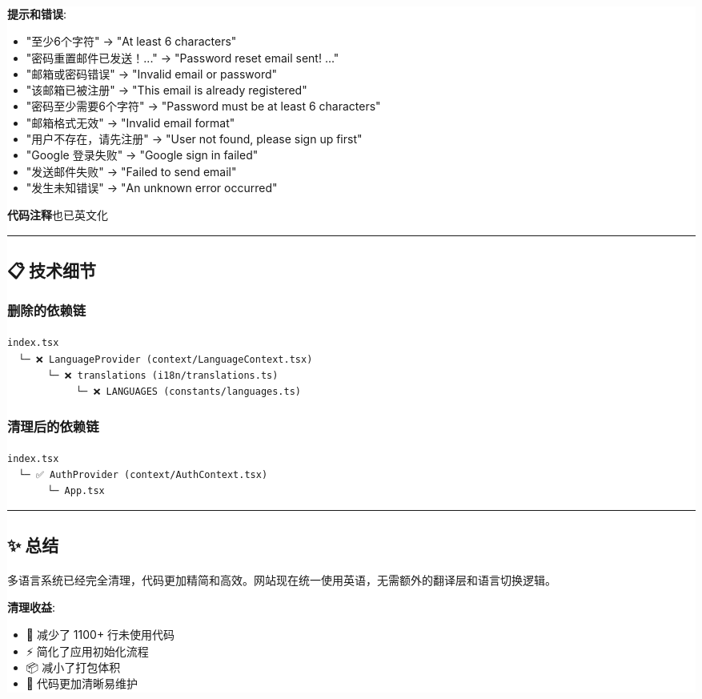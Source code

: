 **提示和错误**:
- "至少6个字符" → "At least 6 characters"
- "密码重置邮件已发送！..." → "Password reset email sent! ..."
- "邮箱或密码错误" → "Invalid email or password"
- "该邮箱已被注册" → "This email is already registered"
- "密码至少需要6个字符" → "Password must be at least 6 characters"
- "邮箱格式无效" → "Invalid email format"
- "用户不存在，请先注册" → "User not found, please sign up first"
- "Google 登录失败" → "Google sign in failed"
- "发送邮件失败" → "Failed to send email"
- "发生未知错误" → "An unknown error occurred"

**代码注释**也已英文化

---

## 📋 技术细节

### 删除的依赖链
```
index.tsx
  └─ ❌ LanguageProvider (context/LanguageContext.tsx)
       └─ ❌ translations (i18n/translations.ts)
            └─ ❌ LANGUAGES (constants/languages.ts)
```

### 清理后的依赖链
```
index.tsx
  └─ ✅ AuthProvider (context/AuthContext.tsx)
       └─ App.tsx
```

---

## ✨ 总结

多语言系统已经完全清理，代码更加精简和高效。网站现在统一使用英语，无需额外的翻译层和语言切换逻辑。

**清理收益**:
- 🚀 减少了 1100+ 行未使用代码
- ⚡ 简化了应用初始化流程
- 📦 减小了打包体积
- 🎯 代码更加清晰易维护

